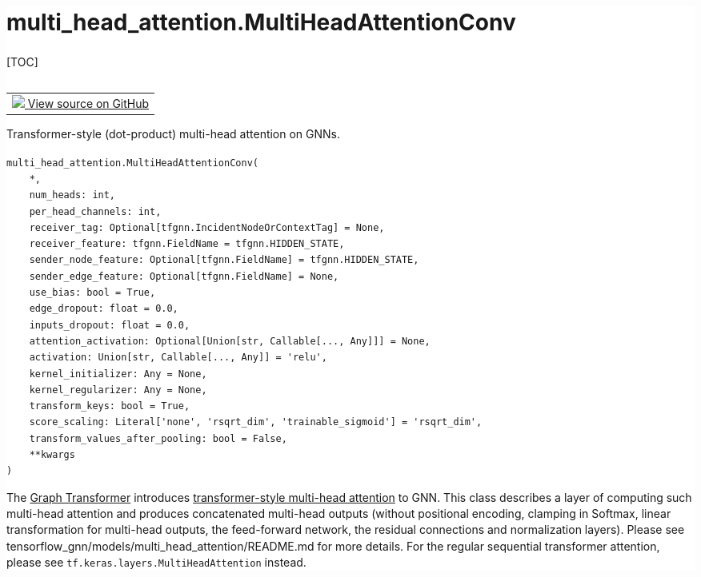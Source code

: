 # multi_head_attention.MultiHeadAttentionConv

[TOC]



<table class="tfo-notebook-buttons tfo-api nocontent" align="left">
<td>
  <a target="_blank" href="https://github.com/tensorflow/gnn/tree/master/tensorflow_gnn/models/multi_head_attention/layers.py#L24-L562">
    <img src="https://www.tensorflow.org/images/GitHub-Mark-32px.png" />
    View source on GitHub
  </a>
</td>
</table>

Transformer-style (dot-product) multi-head attention on GNNs.

<pre class="devsite-click-to-copy prettyprint lang-py tfo-signature-link">
<code>multi_head_attention.MultiHeadAttentionConv(
    *,
    num_heads: int,
    per_head_channels: int,
    receiver_tag: Optional[tfgnn.IncidentNodeOrContextTag] = None,
    receiver_feature: tfgnn.FieldName = tfgnn.HIDDEN_STATE,
    sender_node_feature: Optional[tfgnn.FieldName] = tfgnn.HIDDEN_STATE,
    sender_edge_feature: Optional[tfgnn.FieldName] = None,
    use_bias: bool = True,
    edge_dropout: float = 0.0,
    inputs_dropout: float = 0.0,
    attention_activation: Optional[Union[str, Callable[..., Any]]] = None,
    activation: Union[str, Callable[..., Any]] = &#x27;relu&#x27;,
    kernel_initializer: Any = None,
    kernel_regularizer: Any = None,
    transform_keys: bool = True,
    score_scaling: Literal['none', 'rsqrt_dim', 'trainable_sigmoid'] = &#x27;rsqrt_dim&#x27;,
    transform_values_after_pooling: bool = False,
    **kwargs
)
</code></pre>



The [Graph Transformer](https://arxiv.org/abs/2012.09699) introduces
[transformer-style multi-head attention](https://arxiv.org/abs/1706.03762) to
GNN. This class describes a layer of computing such multi-head attention and
produces concatenated multi-head outputs (without positional encoding, clamping
in Softmax, linear transformation for multi-head outputs, the feed-forward
network, the residual connections and normalization layers). Please see
tensorflow_gnn/models/multi_head_attention/README.md for more details. For the
regular sequential transformer attention, please see
`tf.keras.layers.MultiHeadAttention` instead.
